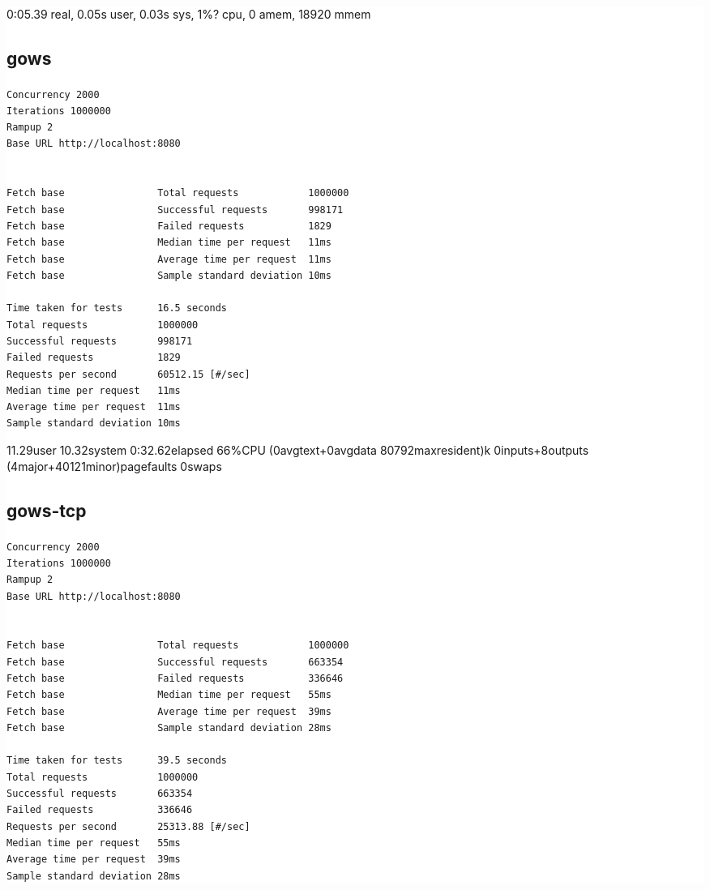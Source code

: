 0:05.39 real, 0.05s user, 0.03s sys, 1%? cpu, 0 amem, 18920 mmem

## gows

```
Concurrency 2000
Iterations 1000000
Rampup 2
Base URL http://localhost:8080


Fetch base                Total requests            1000000
Fetch base                Successful requests       998171
Fetch base                Failed requests           1829
Fetch base                Median time per request   11ms
Fetch base                Average time per request  11ms
Fetch base                Sample standard deviation 10ms

Time taken for tests      16.5 seconds
Total requests            1000000
Successful requests       998171
Failed requests           1829
Requests per second       60512.15 [#/sec]
Median time per request   11ms
Average time per request  11ms
Sample standard deviation 10ms
```

11.29user 10.32system 0:32.62elapsed 66%CPU (0avgtext+0avgdata 80792maxresident)k
0inputs+8outputs (4major+40121minor)pagefaults 0swaps

## gows-tcp

```
Concurrency 2000
Iterations 1000000
Rampup 2
Base URL http://localhost:8080


Fetch base                Total requests            1000000
Fetch base                Successful requests       663354
Fetch base                Failed requests           336646
Fetch base                Median time per request   55ms
Fetch base                Average time per request  39ms
Fetch base                Sample standard deviation 28ms

Time taken for tests      39.5 seconds
Total requests            1000000
Successful requests       663354
Failed requests           336646
Requests per second       25313.88 [#/sec]
Median time per request   55ms
Average time per request  39ms
Sample standard deviation 28ms
```

